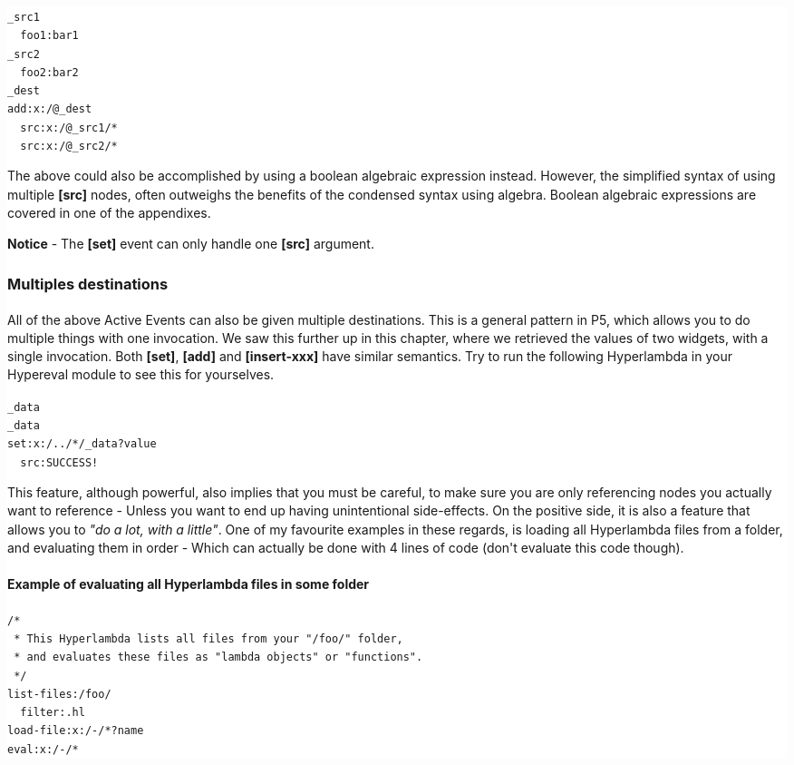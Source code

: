 ```hyperlambda
_src1
  foo1:bar1
_src2
  foo2:bar2
_dest
add:x:/@_dest
  src:x:/@_src1/*
  src:x:/@_src2/*
```

The above could also be accomplished by using a boolean algebraic expression instead. However, the simplified
syntax of using multiple **[src]** nodes, often outweighs the benefits of the condensed syntax using algebra.
Boolean algebraic expressions are covered in one of the appendixes.

**Notice** - The **[set]** event can only handle one **[src]** argument.

### Multiples destinations

All of the above Active Events can also be given multiple destinations. This is a general pattern in P5,
which allows you to do multiple things with one invocation. We saw this further up in this chapter,
where we retrieved the values of two widgets, with a single invocation. Both **[set]**, **[add]**
and **[insert-xxx]** have similar semantics. Try to run the following Hyperlambda in your Hypereval module
to see this for yourselves.

```hyperlambda
_data
_data
set:x:/../*/_data?value
  src:SUCCESS!
```

This feature, although powerful, also implies that you must be careful, to make sure you are only
referencing nodes you actually want to reference - Unless you want to end up having unintentional
side-effects. On the positive side, it is also a feature that allows you to _"do a lot, with a little"_.
One of my favourite examples in these regards, is loading all Hyperlambda files from a folder, and
evaluating them in order - Which can actually be done with 4 lines of code (don't evaluate this code though).

#### Example of evaluating all Hyperlambda files in some folder

```hyperlambda
/*
 * This Hyperlambda lists all files from your "/foo/" folder,
 * and evaluates these files as "lambda objects" or "functions".
 */
list-files:/foo/
  filter:.hl
load-file:x:/-/*?name
eval:x:/-/*
```
